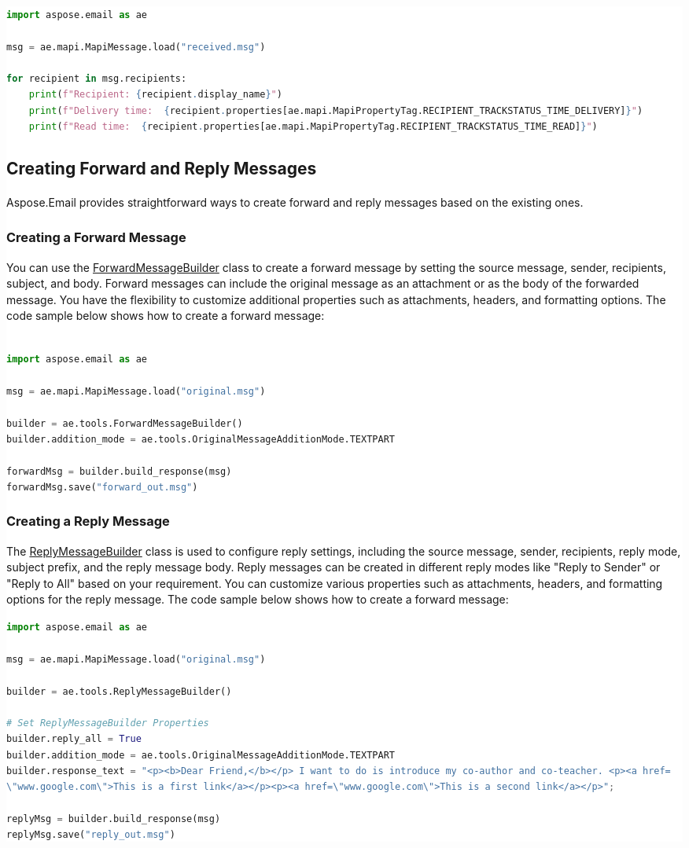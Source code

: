 ```python
import aspose.email as ae

msg = ae.mapi.MapiMessage.load("received.msg")

for recipient in msg.recipients:
    print(f"Recipient: {recipient.display_name}")
    print(f"Delivery time:  {recipient.properties[ae.mapi.MapiPropertyTag.RECIPIENT_TRACKSTATUS_TIME_DELIVERY]}")
    print(f"Read time:  {recipient.properties[ae.mapi.MapiPropertyTag.RECIPIENT_TRACKSTATUS_TIME_READ]}")
```

## **Creating Forward and Reply Messages**

Aspose.Email provides straightforward ways to create forward and reply messages based on the existing ones. 

### **Creating a Forward Message**

You can use the [ForwardMessageBuilder](https://reference.aspose.com/email/python-net/aspose.email.tools/forwardmessagebuilder/#forwardmessagebuilder-class) class to create a forward message by setting the source message, sender, recipients, subject, and body. Forward messages can include the original message as an attachment or as the body of the forwarded message. You have the flexibility to customize additional properties such as attachments, headers, and formatting options. The code sample below shows how to create a forward message:

```python

import aspose.email as ae

msg = ae.mapi.MapiMessage.load("original.msg")

builder = ae.tools.ForwardMessageBuilder()
builder.addition_mode = ae.tools.OriginalMessageAdditionMode.TEXTPART

forwardMsg = builder.build_response(msg)
forwardMsg.save("forward_out.msg")

```

### **Creating a Reply Message**

The [ReplyMessageBuilder](https://reference.aspose.com/email/python-net/aspose.email.tools/replymessagebuilder/#replymessagebuilder-class) class is used to configure reply settings, including the source message, sender, recipients, reply mode, subject prefix, and the reply message body. Reply messages can be created in different reply modes like "Reply to Sender" or "Reply to All" based on your requirement. You can customize various properties such as attachments, headers, and formatting options for the reply message. The code sample below shows how to create a forward message:

```python
import aspose.email as ae

msg = ae.mapi.MapiMessage.load("original.msg")

builder = ae.tools.ReplyMessageBuilder()

# Set ReplyMessageBuilder Properties
builder.reply_all = True
builder.addition_mode = ae.tools.OriginalMessageAdditionMode.TEXTPART
builder.response_text = "<p><b>Dear Friend,</b></p> I want to do is introduce my co-author and co-teacher. <p><a href=\"www.google.com\">This is a first link</a></p><p><a href=\"www.google.com\">This is a second link</a></p>";

replyMsg = builder.build_response(msg)
replyMsg.save("reply_out.msg")
```